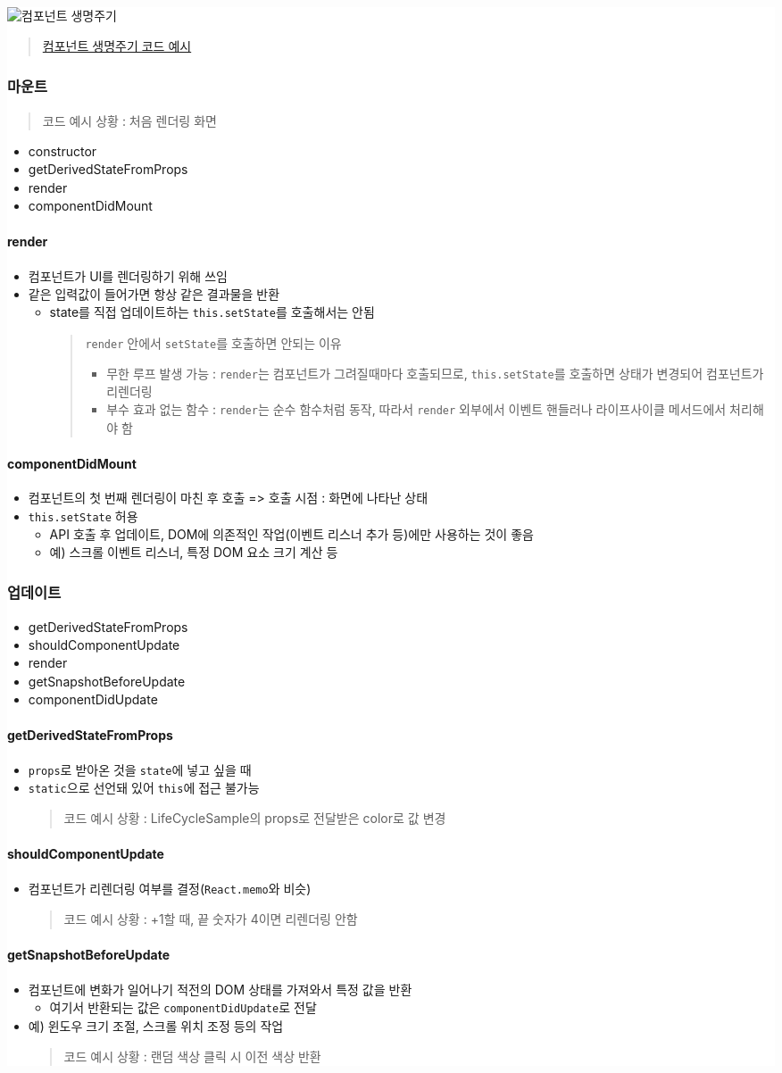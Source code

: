 ![컴포넌트 생명주기](https://i.imgur.com/cNfpEph.png)

> [컴포넌트 생명주기 코드 예시](https://codesandbox.io/p/sandbox/currying-bash-mrkjb)

### 마운트

> 코드 예시 상황 : 처음 렌더링 화면

- constructor
- getDerivedStateFromProps
- render
- componentDidMount

#### render

- 컴포넌트가 UI를 렌더링하기 위해 쓰임
- 같은 입력값이 들어가면 항상 같은 결과물을 반환
  - state를 직접 업데이트하는 `this.setState`를 호출해서는 안됨
    > `render` 안에서 `setState`를 호출하면 안되는 이유
    >
    > - 무한 루프 발생 가능 : `render`는 컴포넌트가 그려질때마다 호출되므로, `this.setState`를 호출하면 상태가 변경되어 컴포넌트가 리렌더링
    > - 부수 효과 없는 함수 : `render`는 순수 함수처럼 동작, 따라서 `render` 외부에서 이벤트 핸들러나 라이프사이클 메서드에서 처리해야 함

#### componentDidMount

- 컴포넌트의 첫 번째 렌더링이 마친 후 호출 => 호출 시점 : 화면에 나타난 상태
- `this.setState` 허용
  - API 호출 후 업데이트, DOM에 의존적인 작업(이벤트 리스너 추가 등)에만 사용하는 것이 좋음
  - 예) 스크롤 이벤트 리스너, 특정 DOM 요소 크기 계산 등

### 업데이트

- getDerivedStateFromProps
- shouldComponentUpdate
- render
- getSnapshotBeforeUpdate
- componentDidUpdate

#### getDerivedStateFromProps

- `props`로 받아온 것을 `state`에 넣고 싶을 때
- `static`으로 선언돼 있어 `this`에 접근 불가능
  > 코드 예시 상황 : LifeCycleSample의 props로 전달받은 color로 값 변경

#### shouldComponentUpdate

- 컴포넌트가 리렌더링 여부를 결정(`React.memo`와 비슷)
  > 코드 예시 상황 : +1할 때, 끝 숫자가 4이면 리렌더링 안함

#### getSnapshotBeforeUpdate

- 컴포넌트에 변화가 일어나기 적전의 DOM 상태를 가져와서 특정 값을 반환
  - 여기서 반환되는 값은 `componentDidUpdate`로 전달
- 예) 윈도우 크기 조절, 스크롤 위치 조정 등의 작업
  > 코드 예시 상황 : 랜덤 색상 클릭 시 이전 색상 반환
